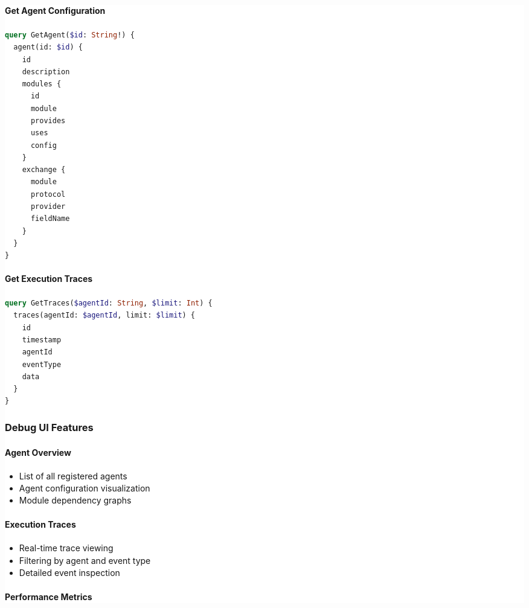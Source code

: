#### Get Agent Configuration

```graphql
query GetAgent($id: String!) {
  agent(id: $id) {
    id
    description
    modules {
      id
      module
      provides
      uses
      config
    }
    exchange {
      module
      protocol
      provider
      fieldName
    }
  }
}
```

#### Get Execution Traces

```graphql
query GetTraces($agentId: String, $limit: Int) {
  traces(agentId: $agentId, limit: $limit) {
    id
    timestamp
    agentId
    eventType
    data
  }
}
```

### Debug UI Features

#### Agent Overview

- List of all registered agents
- Agent configuration visualization
- Module dependency graphs

#### Execution Traces

- Real-time trace viewing
- Filtering by agent and event type
- Detailed event inspection

#### Performance Metrics
